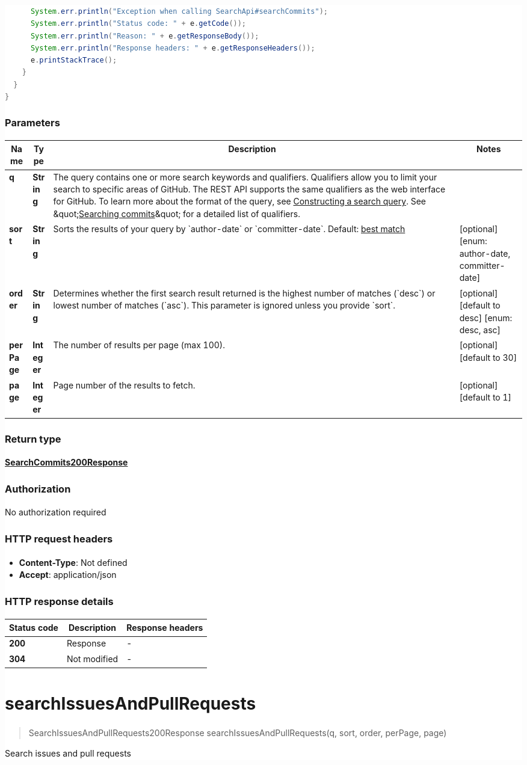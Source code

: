 ```java
      System.err.println("Exception when calling SearchApi#searchCommits");
      System.err.println("Status code: " + e.getCode());
      System.err.println("Reason: " + e.getResponseBody());
      System.err.println("Response headers: " + e.getResponseHeaders());
      e.printStackTrace();
    }
  }
}
```

### Parameters

| Name | Type | Description  | Notes |
|------------- | ------------- | ------------- | -------------|
| **q** | **String**| The query contains one or more search keywords and qualifiers. Qualifiers allow you to limit your search to specific areas of GitHub. The REST API supports the same qualifiers as the web interface for GitHub. To learn more about the format of the query, see [Constructing a search query](https://docs.github.com/rest/reference/search#constructing-a-search-query). See \&quot;[Searching commits](https://docs.github.com/search-github/searching-on-github/searching-commits)\&quot; for a detailed list of qualifiers. | |
| **sort** | **String**| Sorts the results of your query by &#x60;author-date&#x60; or &#x60;committer-date&#x60;. Default: [best match](https://docs.github.com/rest/reference/search#ranking-search-results) | [optional] [enum: author-date, committer-date] |
| **order** | **String**| Determines whether the first search result returned is the highest number of matches (&#x60;desc&#x60;) or lowest number of matches (&#x60;asc&#x60;). This parameter is ignored unless you provide &#x60;sort&#x60;. | [optional] [default to desc] [enum: desc, asc] |
| **perPage** | **Integer**| The number of results per page (max 100). | [optional] [default to 30] |
| **page** | **Integer**| Page number of the results to fetch. | [optional] [default to 1] |

### Return type

[**SearchCommits200Response**](SearchCommits200Response.md)

### Authorization

No authorization required

### HTTP request headers

 - **Content-Type**: Not defined
 - **Accept**: application/json

### HTTP response details
| Status code | Description | Response headers |
|-------------|-------------|------------------|
| **200** | Response |  -  |
| **304** | Not modified |  -  |

<a name="searchIssuesAndPullRequests"></a>
# **searchIssuesAndPullRequests**
> SearchIssuesAndPullRequests200Response searchIssuesAndPullRequests(q, sort, order, perPage, page)

Search issues and pull requests

